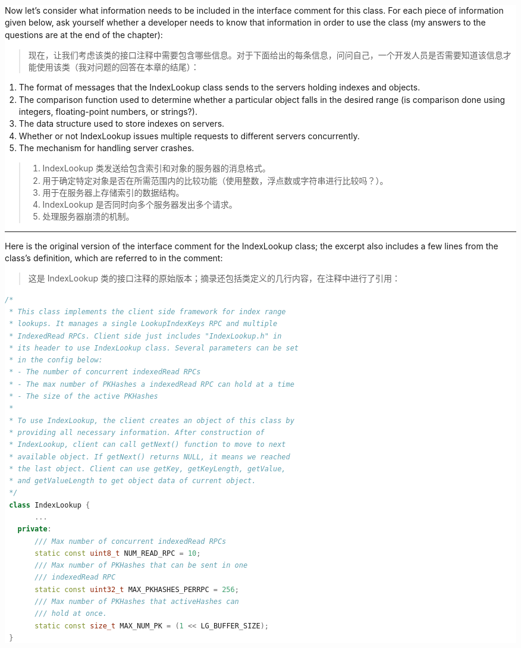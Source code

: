 Now let’s consider what information needs to be included in the interface comment for this class. For each piece of information given below, ask yourself whether a developer needs to know that information in order to use the class (my answers to the questions are at the end of the chapter):

> 现在，让我们考虑该类的接口注释中需要包含哪些信息。对于下面给出的每条信息，问问自己，一个开发人员是否需要知道该信息才能使用该类（我对问题的回答在本章的结尾）：

1. The format of messages that the IndexLookup class sends to the servers holding indexes and objects.
2. The comparison function used to determine whether a particular object falls in the desired range (is comparison done using integers, floating-point numbers, or strings?).
3. The data structure used to store indexes on servers.
4. Whether or not IndexLookup issues multiple requests to different servers concurrently.
5. The mechanism for handling server crashes.

> 1. IndexLookup 类发送给包含索引和对象的服务器的消息格式。
> 2. 用于确定特定对象是否在所需范围内的比较功能（使用整数，浮点数或字符串进行比较吗？）。
> 3. 用于在服务器上存储索引的数据结构。
> 4. IndexLookup 是否同时向多个服务器发出多个请求。
> 5. 处理服务器崩溃的机制。

---

Here is the original version of the interface comment for the IndexLookup class; the excerpt also includes a few lines from the class’s definition, which are referred to in the comment:

> 这是 IndexLookup 类的接口注释的原始版本；摘录还包括类定义的几行内容，在注释中进行了引用：

```cpp
/*
 * This class implements the client side framework for index range
 * lookups. It manages a single LookupIndexKeys RPC and multiple
 * IndexedRead RPCs. Client side just includes "IndexLookup.h" in
 * its header to use IndexLookup class. Several parameters can be set
 * in the config below:
 * - The number of concurrent indexedRead RPCs
 * - The max number of PKHashes a indexedRead RPC can hold at a time
 * - The size of the active PKHashes
 *
 * To use IndexLookup, the client creates an object of this class by
 * providing all necessary information. After construction of
 * IndexLookup, client can call getNext() function to move to next
 * available object. If getNext() returns NULL, it means we reached
 * the last object. Client can use getKey, getKeyLength, getValue,
 * and getValueLength to get object data of current object.
 */
 class IndexLookup {
       ...
   private:
       /// Max number of concurrent indexedRead RPCs
       static const uint8_t NUM_READ_RPC = 10;
       /// Max number of PKHashes that can be sent in one
       /// indexedRead RPC
       static const uint32_t MAX_PKHASHES_PERRPC = 256;
       /// Max number of PKHashes that activeHashes can
       /// hold at once.
       static const size_t MAX_NUM_PK = (1 << LG_BUFFER_SIZE);
 }
```
